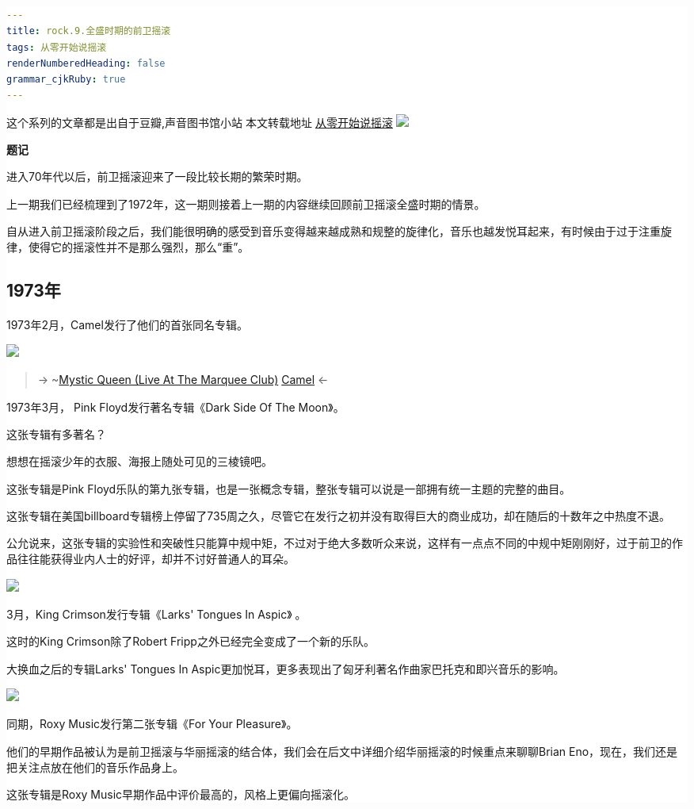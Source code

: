 ```yaml
---
title: rock.9.全盛时期的前卫摇滚
tags: 从零开始说摇滚
renderNumberedHeading: false
grammar_cjkRuby: true
---
```


这个系列的文章都是出自于豆瓣,声音图书馆小站
本文转载地址 [从零开始说摇滚](https://www.douban.com/note/621484010/)
![](https://raw.githubusercontent.com/OliverRen/olili_blog_img/master/rock.9.全盛时期的前卫摇滚/1637387253727.png)

**题记**

进入70年代以后，前卫摇滚迎来了一段比较长期的繁荣时期。

上一期我们已经梳理到了1972年，这一期则接着上一期的内容继续回顾前卫摇滚全盛时期的情景。

自从进入前卫摇滚阶段之后，我们能很明确的感受到音乐变得越来越成熟和规整的旋律化，音乐也越发悦耳起来，有时候由于过于注重旋律，使得它的摇滚性并不是那么强烈，那么“重”。

## 1973年

1973年2月，Camel发行了他们的首张同名专辑。

![](https://raw.githubusercontent.com/OliverRen/olili_blog_img/master/rock.9.全盛时期的前卫摇滚/1637387281741.png)
> ->  ~[Mystic Queen (Live At The Marquee Club)](https://music.163.com/song/media/outer/url?id=17124465)
> [Camel](https://music.163.com/artist?id=89396) <-

1973年3月， Pink Floyd发行著名专辑《Dark Side Of The Moon》。

这张专辑有多著名？

想想在摇滚少年的衣服、海报上随处可见的三棱镜吧。

这张专辑是Pink Floyd乐队的第九张专辑，也是一张概念专辑，整张专辑可以说是一部拥有统一主题的完整的曲目。

这张专辑在美国billboard专辑榜上停留了735周之久，尽管它在发行之初并没有取得巨大的商业成功，却在随后的十数年之中热度不退。

公允说来，这张专辑的实验性和突破性只能算中规中矩，不过对于绝大多数听众来说，这样有一点点不同的中规中矩刚刚好，过于前卫的作品往往能获得业内人士的好评，却并不讨好普通人的耳朵。

![](https://raw.githubusercontent.com/OliverRen/olili_blog_img/master/rock.9.全盛时期的前卫摇滚/1637387346758.png)

3月，King Crimson发行专辑《Larks' Tongues In Aspic》 。

这时的King Crimson除了Robert Fripp之外已经完全变成了一个新的乐队。

大换血之后的专辑Larks' Tongues In Aspic更加悦耳，更多表现出了匈牙利著名作曲家巴托克和即兴音乐的影响。

![](https://raw.githubusercontent.com/OliverRen/olili_blog_img/master/rock.9.全盛时期的前卫摇滚/1637387352839.png)

同期，Roxy Music发行第二张专辑《For Your Pleasure》。

他们的早期作品被认为是前卫摇滚与华丽摇滚的结合体，我们会在后文中详细介绍华丽摇滚的时候重点来聊聊Brian Eno，现在，我们还是把关注点放在他们的音乐作品身上。

这张专辑是Roxy Music早期作品中评价最高的，风格上更偏向摇滚化。

